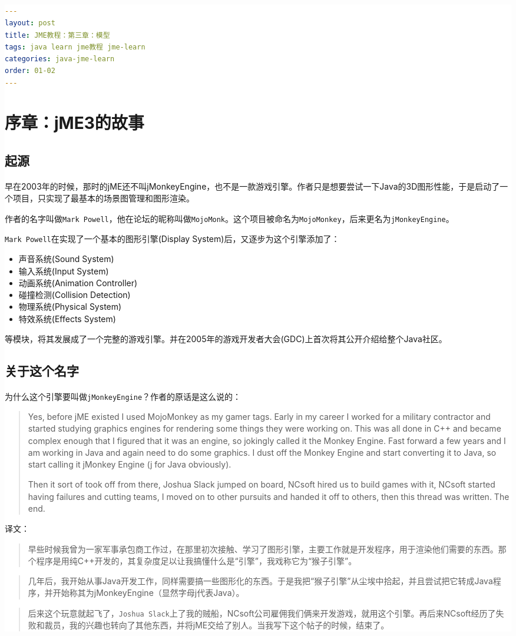 ```yaml
---
layout: post
title: JME教程：第三章：模型
tags: java learn jme教程 jme-learn
categories: java-jme-learn
order: 01-02
---
```

# 序章：jME3的故事

## 起源

早在2003年的时候，那时的jME还不叫jMonkeyEngine，也不是一款游戏引擎。作者只是想要尝试一下Java的3D图形性能，于是启动了一个项目，只实现了最基本的场景图管理和图形渲染。

作者的名字叫做`Mark Powell`，他在论坛的昵称叫做`MojoMonk`。这个项目被命名为`MojoMonkey`，后来更名为`jMonkeyEngine`。

`Mark Powell`在实现了一个基本的图形引擎(Display System)后，又逐步为这个引擎添加了：

 * 声音系统(Sound System)
 * 输入系统(Input System)
 * 动画系统(Animation Controller)
 * 碰撞检测(Collision Detection)
 * 物理系统(Physical System)
 * 特效系统(Effects System)

等模块，将其发展成了一个完整的游戏引擎。并在2005年的游戏开发者大会(GDC)上首次将其公开介绍给整个Java社区。

## 关于这个名字

为什么这个引擎要叫做`jMonkeyEngine`？作者的原话是这么说的：

> Yes, before jME existed I used MojoMonkey as my gamer tags. Early in my career I worked for a military contractor and started studying graphics engines for rendering some things they were working on. This was all done in C++ and became complex enough that I figured that it was an engine, so jokingly called it the Monkey Engine. Fast forward a few years and I am working in Java and again need to do some graphics. I dust off the Monkey Engine and start converting it to Java, so start calling it jMonkey Engine (j for Java obviously).
>
> Then it sort of took off from there, Joshua Slack jumped on board, NCsoft hired us to build games with it, NCsoft started having failures and cutting teams, I moved on to other pursuits and handed it off to others, then this thread was written. The end.

译文：

> 早些时候我曾为一家军事承包商工作过，在那里初次接触、学习了图形引擎，主要工作就是开发程序，用于渲染他们需要的东西。那个程序是用纯C++开发的，其复杂度足以让我搞懂什么是“引擎”，我戏称它为“猴子引擎”。

> 几年后，我开始从事Java开发工作，同样需要搞一些图形化的东西。于是我把“猴子引擎”从尘埃中拾起，并且尝试把它转成Java程序，并开始称其为jMonkeyEngine（显然字母j代表Java）。

> 后来这个玩意就起飞了，`Joshua Slack`上了我的贼船，NCsoft公司雇佣我们俩来开发游戏，就用这个引擎。再后来NCsoft经历了失败和裁员，我的兴趣也转向了其他东西，并将jME交给了别人。当我写下这个帖子的时候，结束了。
